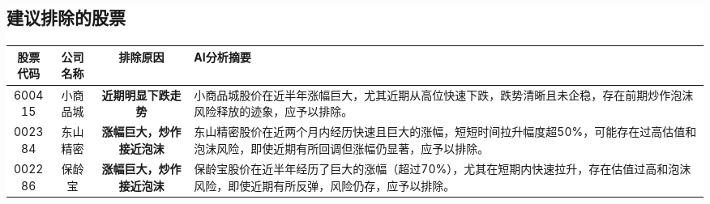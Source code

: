 
## 建议排除的股票

| 股票代码 | 公司名称 | 排除原因 | AI分析摘要 |
|:---:|:---:|:---:|:---|
| 600415 | 小商品城 | **近期明显下跌走势** | 小商品城股价在近半年涨幅巨大，尤其近期从高位快速下跌，跌势清晰且未企稳，存在前期炒作泡沫风险释放的迹象，应予以排除。 |
| 002384 | 东山精密 | **涨幅巨大，炒作接近泡沫** | 东山精密股价在近两个月内经历快速且巨大的涨幅，短短时间拉升幅度超50%，可能存在过高估值和泡沫风险，即使近期有所回调但涨幅仍显著，应予以排除。 |
| 002286 | 保龄宝 | **涨幅巨大，炒作接近泡沫** | 保龄宝股价在近半年经历了巨大的涨幅（超过70%），尤其在短期内快速拉升，存在估值过高和泡沫风险，即使近期有所反弹，风险仍存，应予以排除。 |
